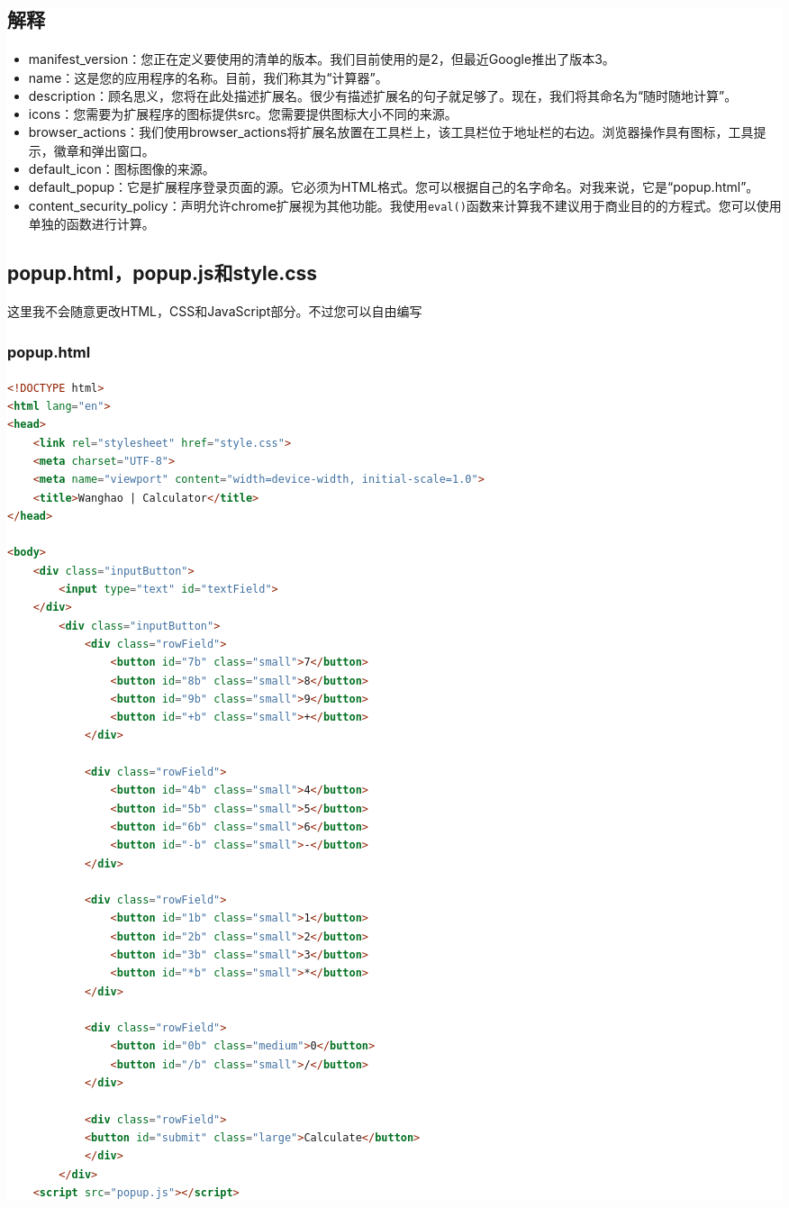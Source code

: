 ## 解释

 - manifest_version：您正在定义要使用的清单的版本。我们目前使用的是2，但最近Google推出了版本3。
 - name：这是您的应用程序的名称。目前，我们称其为“计算器”。
 - description：顾名思义，您将在此处描述扩展名。很少有描述扩展名的句子就足够了。现在，我们将其命名为“随时随地计算”。
 - icons：您需要为扩展程序的图标提供src。您需要提供图标大小不同的来源。
 - browser_actions：我们使用browser_actions将扩展名放置在工具栏上，该工具栏位于地址栏的右边。浏览器操作具有图标，工具提示，徽章和弹出窗口。
 - default_icon：图标图像的来源。
 - default_popup：它是扩展程序登录页面的源。它必须为HTML格式。您可以根据自己的名字命名。对我来说，它是“popup.html”。
 - content_security_policy：声明允许chrome扩展视为其他功能。我使用`eval()`函数来计算我不建议用于商业目的的方程式。您可以使用单独的函数进行计算。

## popup.html，popup.js和style.css

这里我不会随意更改HTML，CSS和JavaScript部分。不过您可以自由编写

### popup.html

```html
<!DOCTYPE html>
<html lang="en">
<head>
    <link rel="stylesheet" href="style.css">
    <meta charset="UTF-8">
    <meta name="viewport" content="width=device-width, initial-scale=1.0">
    <title>Wanghao | Calculator</title>
</head>

<body>
    <div class="inputButton">
        <input type="text" id="textField">
    </div>
        <div class="inputButton">
            <div class="rowField">
                <button id="7b" class="small">7</button>
                <button id="8b" class="small">8</button>
                <button id="9b" class="small">9</button>
                <button id="+b" class="small">+</button>
            </div>

            <div class="rowField">
                <button id="4b" class="small">4</button>
                <button id="5b" class="small">5</button>
                <button id="6b" class="small">6</button>
                <button id="-b" class="small">-</button>
            </div>

            <div class="rowField">
                <button id="1b" class="small">1</button>
                <button id="2b" class="small">2</button>
                <button id="3b" class="small">3</button>
                <button id="*b" class="small">*</button>
            </div>

            <div class="rowField">
                <button id="0b" class="medium">0</button>
                <button id="/b" class="small">/</button>
            </div>

            <div class="rowField">
            <button id="submit" class="large">Calculate</button>
            </div>
        </div>
    <script src="popup.js"></script>
```